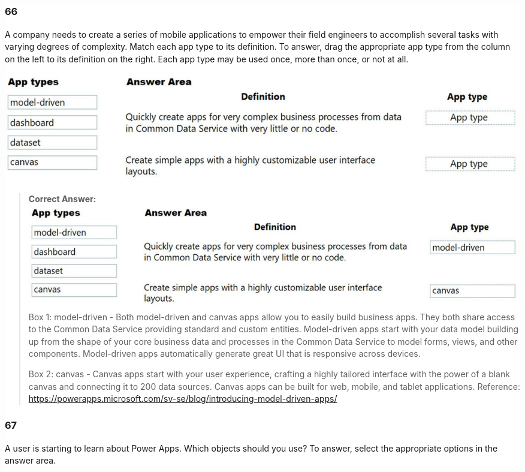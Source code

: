 ### 66

A company needs to create a series of mobile applications to empower their field engineers to accomplish several tasks with varying degrees of complexity. Match each app type to its definition. To answer, drag the appropriate app type from the column on the left to its definition on the right. Each app type may be used once, more than once, or not at all.

![img](0007800001.jpg)



> **Correct Answer:** *![img](0007800002.jpg)*
> Box 1: model-driven -
> Both model-driven and canvas apps allow you to easily build business apps. They both share access to the Common Data Service providing standard and custom entities. Model-driven apps start with your data model building up from the shape of your core business data and processes in the Common Data
> Service to model forms, views, and other components. Model-driven apps automatically generate great UI that is responsive across devices.
>
> Box 2: canvas -
> Canvas apps start with your user experience, crafting a highly tailored interface with the power of a blank canvas and connecting it to 200 data sources. Canvas apps can be built for web, mobile, and tablet applications.
> Reference:
> https://powerapps.microsoft.com/sv-se/blog/introducing-model-driven-apps/

### 67

A user is starting to learn about Power Apps. Which objects should you use? To answer, select the appropriate options in the answer area.
